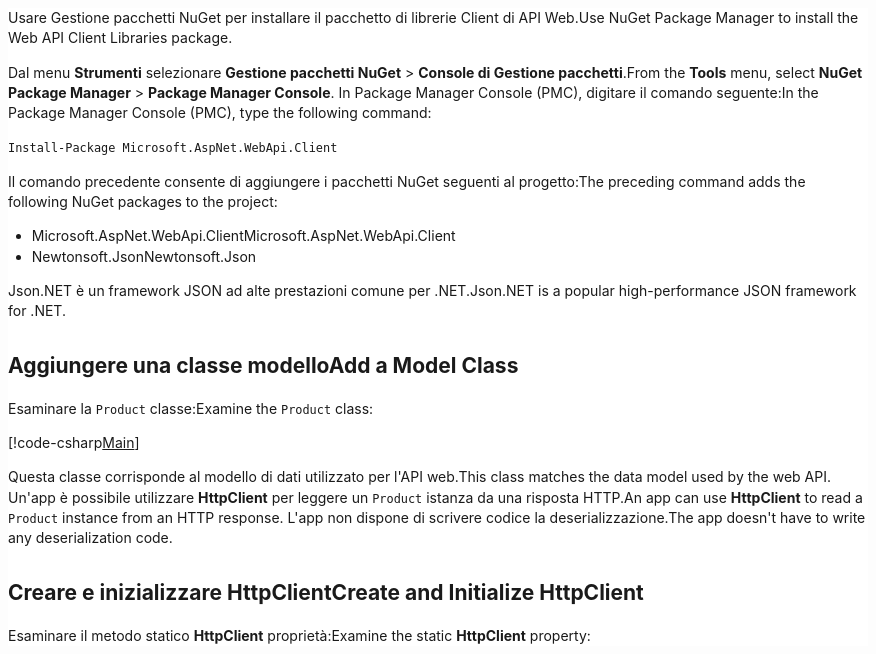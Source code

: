 <span data-ttu-id="d1f02-134">Usare Gestione pacchetti NuGet per installare il pacchetto di librerie Client di API Web.</span><span class="sxs-lookup"><span data-stu-id="d1f02-134">Use NuGet Package Manager to install the Web API Client Libraries package.</span></span>

<span data-ttu-id="d1f02-135">Dal menu **Strumenti** selezionare **Gestione pacchetti NuGet** > **Console di Gestione pacchetti**.</span><span class="sxs-lookup"><span data-stu-id="d1f02-135">From the **Tools** menu, select **NuGet Package Manager** > **Package Manager Console**.</span></span> <span data-ttu-id="d1f02-136">In Package Manager Console (PMC), digitare il comando seguente:</span><span class="sxs-lookup"><span data-stu-id="d1f02-136">In the Package Manager Console (PMC), type the following command:</span></span>

`Install-Package Microsoft.AspNet.WebApi.Client`

<span data-ttu-id="d1f02-137">Il comando precedente consente di aggiungere i pacchetti NuGet seguenti al progetto:</span><span class="sxs-lookup"><span data-stu-id="d1f02-137">The preceding command adds the following NuGet packages to the project:</span></span>

* <span data-ttu-id="d1f02-138">Microsoft.AspNet.WebApi.Client</span><span class="sxs-lookup"><span data-stu-id="d1f02-138">Microsoft.AspNet.WebApi.Client</span></span>
* <span data-ttu-id="d1f02-139">Newtonsoft.Json</span><span class="sxs-lookup"><span data-stu-id="d1f02-139">Newtonsoft.Json</span></span>

<span data-ttu-id="d1f02-140">Json.NET è un framework JSON ad alte prestazioni comune per .NET.</span><span class="sxs-lookup"><span data-stu-id="d1f02-140">Json.NET is a popular high-performance JSON framework for .NET.</span></span>

<a id="AddModelClass"></a>
## <a name="add-a-model-class"></a><span data-ttu-id="d1f02-141">Aggiungere una classe modello</span><span class="sxs-lookup"><span data-stu-id="d1f02-141">Add a Model Class</span></span>

<span data-ttu-id="d1f02-142">Esaminare la `Product` classe:</span><span class="sxs-lookup"><span data-stu-id="d1f02-142">Examine the `Product` class:</span></span>

[!code-csharp[Main](calling-a-web-api-from-a-net-client/sample/client/Program.cs?name=snippet_prod)]

<span data-ttu-id="d1f02-143">Questa classe corrisponde al modello di dati utilizzato per l'API web.</span><span class="sxs-lookup"><span data-stu-id="d1f02-143">This class matches the data model used by the web API.</span></span> <span data-ttu-id="d1f02-144">Un'app è possibile utilizzare **HttpClient** per leggere un `Product` istanza da una risposta HTTP.</span><span class="sxs-lookup"><span data-stu-id="d1f02-144">An app can use **HttpClient** to read a `Product` instance from an HTTP response.</span></span> <span data-ttu-id="d1f02-145">L'app non dispone di scrivere codice la deserializzazione.</span><span class="sxs-lookup"><span data-stu-id="d1f02-145">The app doesn't have to write any deserialization code.</span></span>

<a id="InitClient"></a>
## <a name="create-and-initialize-httpclient"></a><span data-ttu-id="d1f02-146">Creare e inizializzare HttpClient</span><span class="sxs-lookup"><span data-stu-id="d1f02-146">Create and Initialize HttpClient</span></span>

<span data-ttu-id="d1f02-147">Esaminare il metodo statico **HttpClient** proprietà:</span><span class="sxs-lookup"><span data-stu-id="d1f02-147">Examine the static **HttpClient** property:</span></span>
